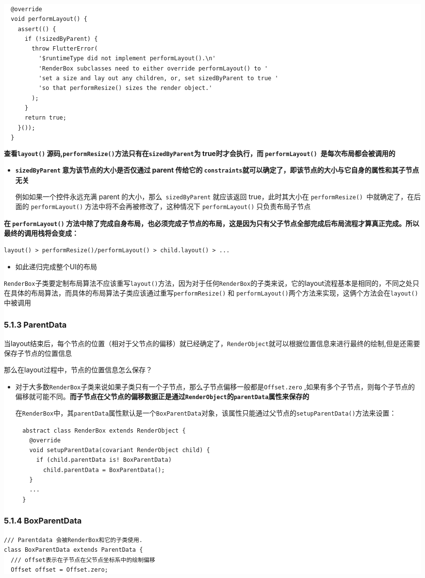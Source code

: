 	  @override
	  void performLayout() {
	    assert(() {
	      if (!sizedByParent) {
	        throw FlutterError(
	          '$runtimeType did not implement performLayout().\n'
	          'RenderBox subclasses need to either override performLayout() to '
	          'set a size and lay out any children, or, set sizedByParent to true '
	          'so that performResize() sizes the render object.'
	        );
	      }
	      return true;
	    }());
	  }



**查看`layout()` 源码,`performResize()`方法只有在`sizedByParent`为 true时才会执行，而 `performLayout() `是每次布局都会被调用的**

- **`sizedByParent` 意为该节点的大小是否仅通过 parent 传给它的 `constraints`就可以确定了，即该节点的大小与它自身的属性和其子节点无关**

	例如如果一个控件永远充满 parent 的大小，那么` sizedByParent` 就应该返回 true，此时其大小在 `performResize() `中就确定了，在后面的 `performLayout()` 方法中将不会再被修改了，这种情况下 `performLayout()` 只负责布局子节点

**在 `performLayout()` 方法中除了完成自身布局，也必须完成子节点的布局，这是因为只有父子节点全部完成后布局流程才算真正完成。所以最终的调用栈将会变成：**

	layout() > performResize()/performLayout() > child.layout() > ... 
	
- 如此递归完成整个UI的布局

`RenderBox`子类要定制布局算法不应该重写`layout()`方法，因为对于任何`RenderBox`的子类来说，它的layout流程基本是相同的，不同之处只在具体的布局算法，而具体的布局算法子类应该通过重写`performResize()` 和 `performLayout()`两个方法来实现，这俩个方法会在`layout()`中被调用

### 5.1.3 ParentData

当layout结束后，每个节点的位置（相对于父节点的偏移）就已经确定了，`RenderObject`就可以根据位置信息来进行最终的绘制,但是还需要保存子节点的位置信息

那么在layout过程中，节点的位置信息怎么保存？

- 对于大多数`RenderBox`子类来说如果子类只有一个子节点，那么子节点偏移一般都是`Offset.zero` ,如果有多个子节点，则每个子节点的偏移就可能不同。**而子节点在父节点的偏移数据正是通过`RenderObject`的`parentData`属性来保存的**

	在`RenderBox`中，其`parentData`属性默认是一个`BoxParentData`对象，该属性只能通过父节点的`setupParentData()`方法来设置：

		abstract class RenderBox extends RenderObject {
		  @override
		  void setupParentData(covariant RenderObject child) {
		    if (child.parentData is! BoxParentData)
		      child.parentData = BoxParentData();
		  }
		  ...
		}

### 5.1.4 BoxParentData

	/// Parentdata 会被RenderBox和它的子类使用.
	class BoxParentData extends ParentData {
	  /// offset表示在子节点在父节点坐标系中的绘制偏移  
	  Offset offset = Offset.zero;
	